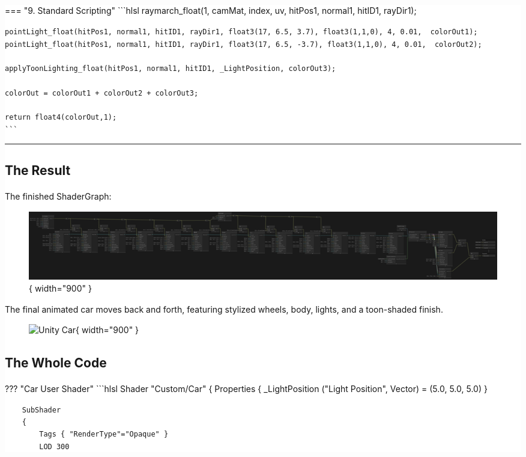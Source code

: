 === "9. Standard Scripting"
    ```hlsl
    raymarch_float(1, camMat, index, uv, hitPos1, normal1, hitID1, rayDir1);

    pointLight_float(hitPos1, normal1, hitID1, rayDir1, float3(17, 6.5, 3.7), float3(1,1,0), 4, 0.01,  colorOut1);
    pointLight_float(hitPos1, normal1, hitID1, rayDir1, float3(17, 6.5, -3.7), float3(1,1,0), 4, 0.01,  colorOut2);

    applyToonLighting_float(hitPos1, normal1, hitID1, _LightPosition, colorOut3);

    colorOut = colorOut1 + colorOut2 + colorOut3;

    return float4(colorOut,1);
    ```

---

## The Result

The finished ShaderGraph:
    <figure markdown="span">
    ![Unity Car: Final ShaderGraph](../images/car/carFinalResults.png){ width="900" }
    </figure>

The final animated car moves back and forth, featuring stylized wheels, body, lights, and a toon-shaded finish.
    <figure markdown="span">
    ![Unity Car](../images/userShaders/car.gif){ width="900" }
    </figure>

## The Whole Code
??? "Car User Shader"
    ```hlsl
    Shader "Custom/Car"
    {
        Properties
        {
            _LightPosition ("Light Position", Vector) = (5.0, 5.0, 5.0)
        }

        SubShader
        {
            Tags { "RenderType"="Opaque" }
            LOD 300
